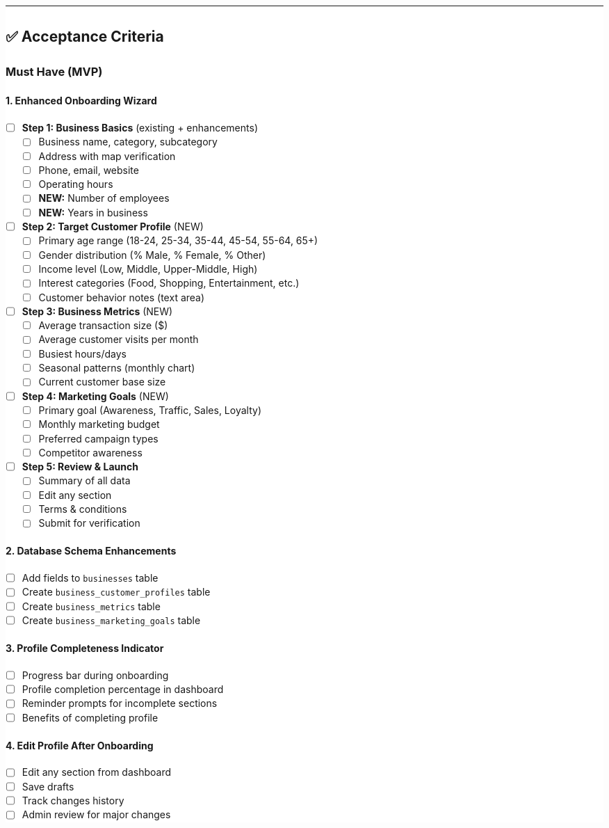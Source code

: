 
---

## ✅ Acceptance Criteria

### Must Have (MVP)

#### 1. Enhanced Onboarding Wizard
- [ ] **Step 1: Business Basics** (existing + enhancements)
  - [ ] Business name, category, subcategory
  - [ ] Address with map verification
  - [ ] Phone, email, website
  - [ ] Operating hours
  - [ ] **NEW:** Number of employees
  - [ ] **NEW:** Years in business
- [ ] **Step 2: Target Customer Profile** (NEW)
  - [ ] Primary age range (18-24, 25-34, 35-44, 45-54, 55-64, 65+)
  - [ ] Gender distribution (% Male, % Female, % Other)
  - [ ] Income level (Low, Middle, Upper-Middle, High)
  - [ ] Interest categories (Food, Shopping, Entertainment, etc.)
  - [ ] Customer behavior notes (text area)
- [ ] **Step 3: Business Metrics** (NEW)
  - [ ] Average transaction size ($)
  - [ ] Average customer visits per month
  - [ ] Busiest hours/days
  - [ ] Seasonal patterns (monthly chart)
  - [ ] Current customer base size
- [ ] **Step 4: Marketing Goals** (NEW)
  - [ ] Primary goal (Awareness, Traffic, Sales, Loyalty)
  - [ ] Monthly marketing budget
  - [ ] Preferred campaign types
  - [ ] Competitor awareness
- [ ] **Step 5: Review & Launch**
  - [ ] Summary of all data
  - [ ] Edit any section
  - [ ] Terms & conditions
  - [ ] Submit for verification

#### 2. Database Schema Enhancements
- [ ] Add fields to `businesses` table
- [ ] Create `business_customer_profiles` table
- [ ] Create `business_metrics` table
- [ ] Create `business_marketing_goals` table

#### 3. Profile Completeness Indicator
- [ ] Progress bar during onboarding
- [ ] Profile completion percentage in dashboard
- [ ] Reminder prompts for incomplete sections
- [ ] Benefits of completing profile

#### 4. Edit Profile After Onboarding
- [ ] Edit any section from dashboard
- [ ] Save drafts
- [ ] Track changes history
- [ ] Admin review for major changes
